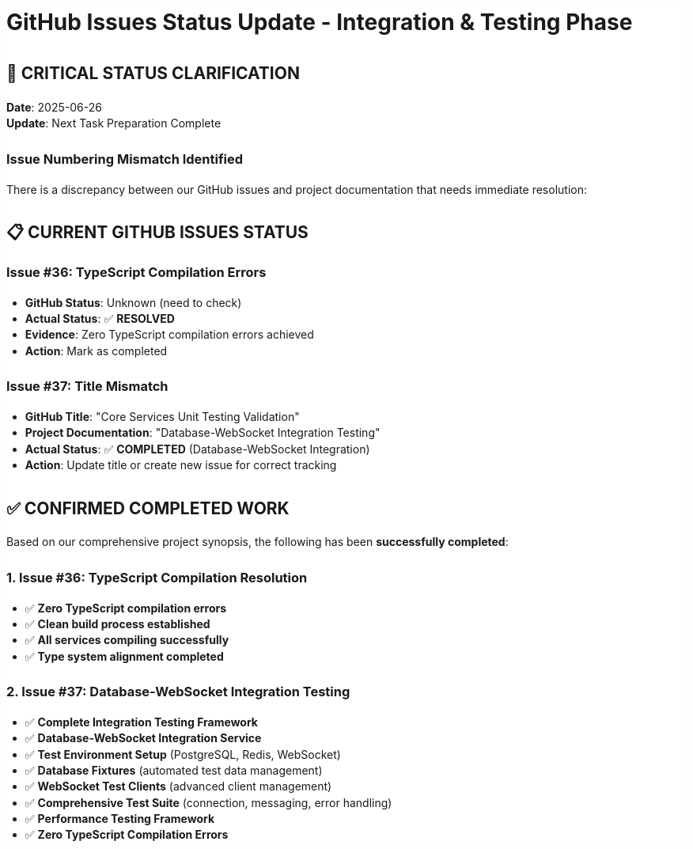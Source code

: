 # GitHub Issues Status Update - Integration & Testing Phase

## 🚨 CRITICAL STATUS CLARIFICATION

**Date**: 2025-06-26  
**Update**: Next Task Preparation Complete

### Issue Numbering Mismatch Identified

There is a discrepancy between our GitHub issues and project documentation that needs immediate resolution:

## 📋 CURRENT GITHUB ISSUES STATUS

### Issue #36: TypeScript Compilation Errors

- **GitHub Status**: Unknown (need to check)
- **Actual Status**: ✅ **RESOLVED**
- **Evidence**: Zero TypeScript compilation errors achieved
- **Action**: Mark as completed

### Issue #37: Title Mismatch

- **GitHub Title**: "Core Services Unit Testing Validation"
- **Project Documentation**: "Database-WebSocket Integration Testing"
- **Actual Status**: ✅ **COMPLETED** (Database-WebSocket Integration)
- **Action**: Update title or create new issue for correct tracking

## ✅ CONFIRMED COMPLETED WORK

Based on our comprehensive project synopsis, the following has been **successfully completed**:

### 1. Issue #36: TypeScript Compilation Resolution

- ✅ **Zero TypeScript compilation errors**
- ✅ **Clean build process established**
- ✅ **All services compiling successfully**
- ✅ **Type system alignment completed**

### 2. Issue #37: Database-WebSocket Integration Testing

- ✅ **Complete Integration Testing Framework**
- ✅ **Database-WebSocket Integration Service**
- ✅ **Test Environment Setup** (PostgreSQL, Redis, WebSocket)
- ✅ **Database Fixtures** (automated test data management)
- ✅ **WebSocket Test Clients** (advanced client management)
- ✅ **Comprehensive Test Suite** (connection, messaging, error handling)
- ✅ **Performance Testing Framework**
- ✅ **Zero TypeScript Compilation Errors**
